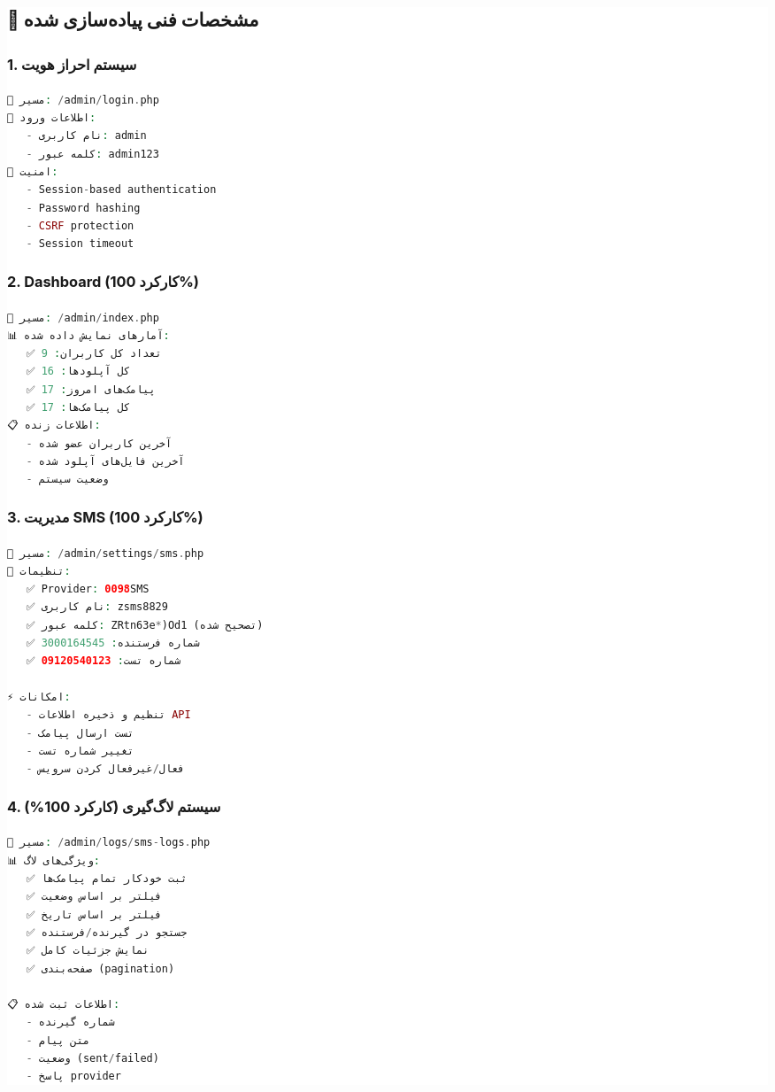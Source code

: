 
## 🔧 **مشخصات فنی پیاده‌سازی شده**

### **1. سیستم احراز هویت**
```php
📍 مسیر: /admin/login.php
👤 اطلاعات ورود:
   - نام کاربری: admin
   - کلمه عبور: admin123
🔐 امنیت:
   - Session-based authentication
   - Password hashing
   - CSRF protection
   - Session timeout
```

### **2. Dashboard (کارکرد 100%)**
```php
📍 مسیر: /admin/index.php
📊 آمارهای نمایش داده شده:
   ✅ تعداد کل کاربران: 9
   ✅ کل آپلودها: 16  
   ✅ پیامک‌های امروز: 17
   ✅ کل پیامک‌ها: 17
📋 اطلاعات زنده:
   - آخرین کاربران عضو شده
   - آخرین فایل‌های آپلود شده
   - وضعیت سیستم
```

### **3. مدیریت SMS (کارکرد 100%)**
```php
📍 مسیر: /admin/settings/sms.php
🔧 تنظیمات:
   ✅ Provider: 0098SMS
   ✅ نام کاربری: zsms8829
   ✅ کلمه عبور: ZRtn63e*)Od1 (تصحیح شده)
   ✅ شماره فرستنده: 3000164545
   ✅ شماره تست: 09120540123

⚡ امکانات:
   - تنظیم و ذخیره اطلاعات API
   - تست ارسال پیامک
   - تغییر شماره تست
   - فعال/غیرفعال کردن سرویس
```

### **4. سیستم لاگ‌گیری (کارکرد 100%)**
```php
📍 مسیر: /admin/logs/sms-logs.php
📊 ویژگی‌های لاگ:
   ✅ ثبت خودکار تمام پیامک‌ها
   ✅ فیلتر بر اساس وضعیت
   ✅ فیلتر بر اساس تاریخ
   ✅ جستجو در گیرنده/فرستنده
   ✅ نمایش جزئیات کامل
   ✅ صفحه‌بندی (pagination)

📋 اطلاعات ثبت شده:
   - شماره گیرنده
   - متن پیام
   - وضعیت (sent/failed)
   - پاسخ provider
```